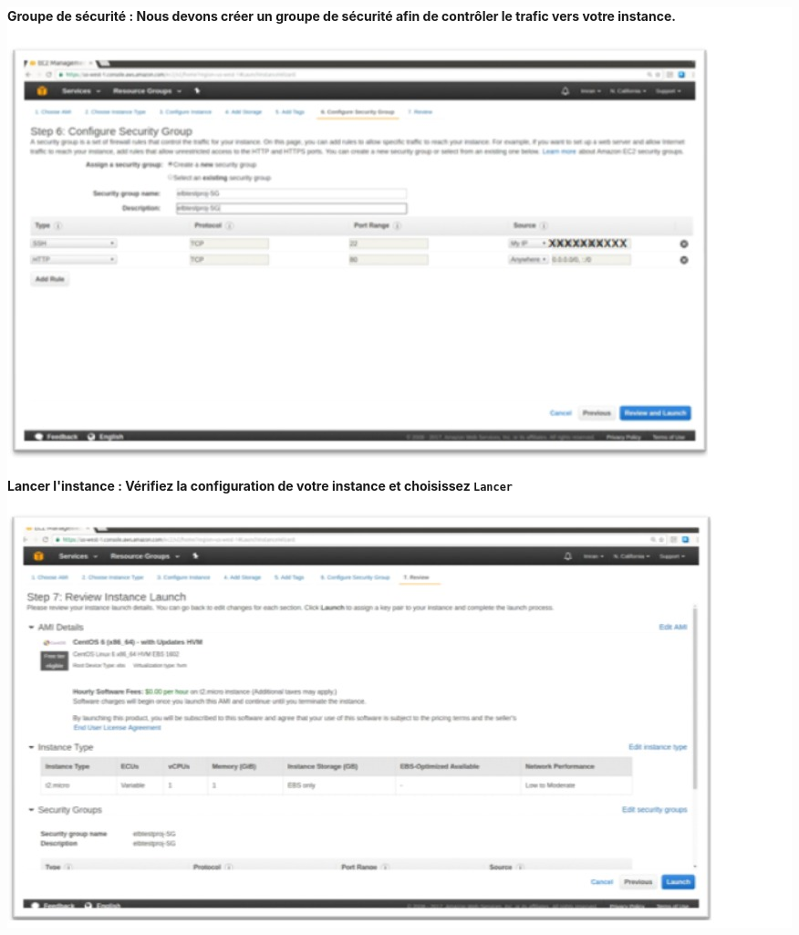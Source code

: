 **Groupe de sécurité : Nous devons créer un groupe de sécurité afin de contrôler le trafic vers votre instance.**

![Alt Text](images/image27.jpeg)

**Lancer l'instance : Vérifiez la configuration de votre instance et choisissez `Lancer`**

![Alt Text](images/image28.jpeg)
